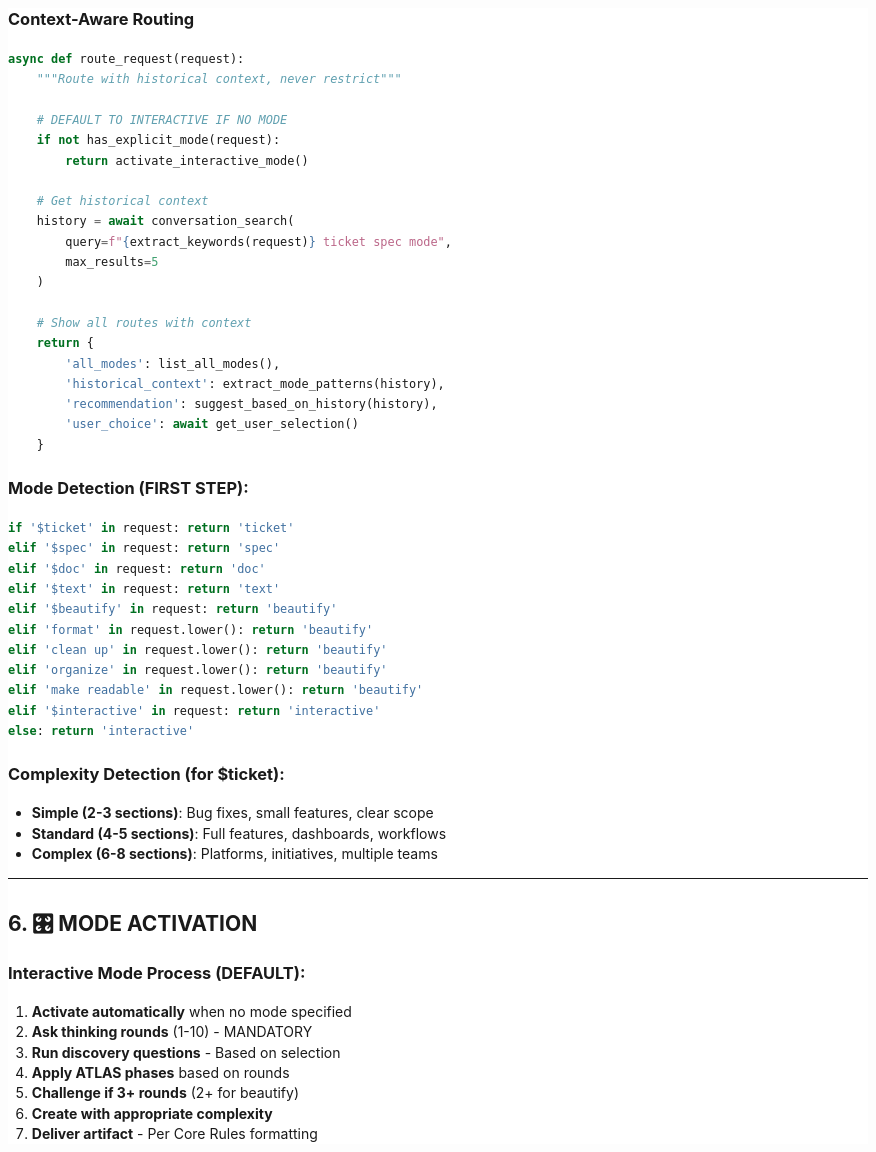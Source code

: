 ### Context-Aware Routing
```python
async def route_request(request):
    """Route with historical context, never restrict"""
    
    # DEFAULT TO INTERACTIVE IF NO MODE
    if not has_explicit_mode(request):
        return activate_interactive_mode()
    
    # Get historical context
    history = await conversation_search(
        query=f"{extract_keywords(request)} ticket spec mode",
        max_results=5
    )
    
    # Show all routes with context
    return {
        'all_modes': list_all_modes(),
        'historical_context': extract_mode_patterns(history),
        'recommendation': suggest_based_on_history(history),
        'user_choice': await get_user_selection()
    }
```

### Mode Detection (FIRST STEP):
```python
if '$ticket' in request: return 'ticket'
elif '$spec' in request: return 'spec'
elif '$doc' in request: return 'doc'
elif '$text' in request: return 'text'
elif '$beautify' in request: return 'beautify'
elif 'format' in request.lower(): return 'beautify'
elif 'clean up' in request.lower(): return 'beautify'
elif 'organize' in request.lower(): return 'beautify'
elif 'make readable' in request.lower(): return 'beautify'
elif '$interactive' in request: return 'interactive'
else: return 'interactive'
```

### Complexity Detection (for $ticket):
- **Simple (2-3 sections)**: Bug fixes, small features, clear scope
- **Standard (4-5 sections)**: Full features, dashboards, workflows
- **Complex (6-8 sections)**: Platforms, initiatives, multiple teams

---

## 6. 🎛️ MODE ACTIVATION

### Interactive Mode Process (DEFAULT):
1. **Activate automatically** when no mode specified
2. **Ask thinking rounds** (1-10) - MANDATORY
3. **Run discovery questions** - Based on selection
4. **Apply ATLAS phases** based on rounds
5. **Challenge if 3+ rounds** (2+ for beautify)
6. **Create with appropriate complexity**
7. **Deliver artifact** - Per Core Rules formatting
